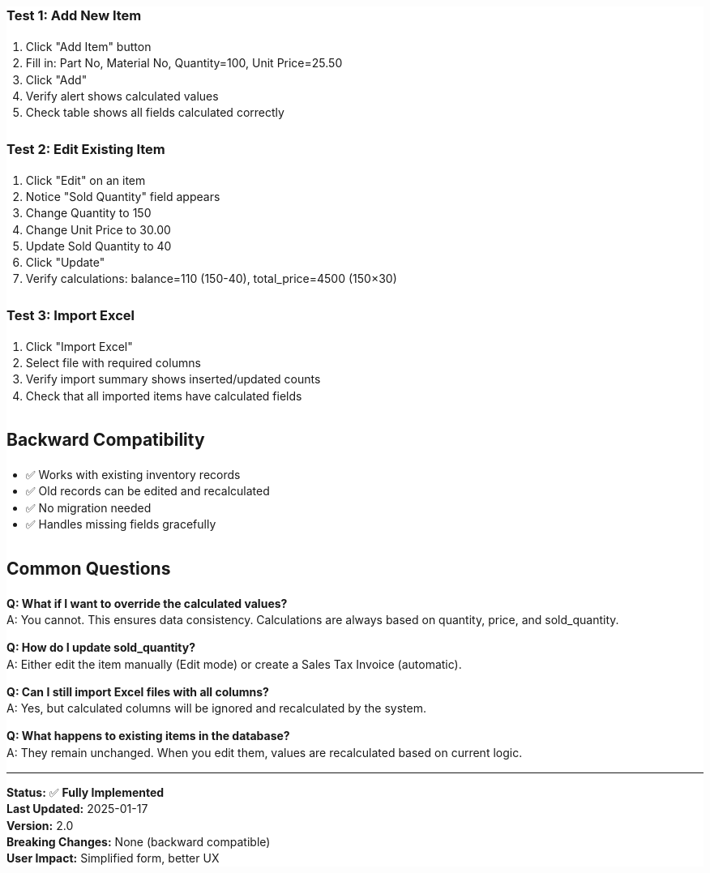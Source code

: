 ### Test 1: Add New Item
1. Click "Add Item" button
2. Fill in: Part No, Material No, Quantity=100, Unit Price=25.50
3. Click "Add"
4. Verify alert shows calculated values
5. Check table shows all fields calculated correctly

### Test 2: Edit Existing Item
1. Click "Edit" on an item
2. Notice "Sold Quantity" field appears
3. Change Quantity to 150
4. Change Unit Price to 30.00
5. Update Sold Quantity to 40
6. Click "Update"
7. Verify calculations: balance=110 (150-40), total_price=4500 (150×30)

### Test 3: Import Excel
1. Click "Import Excel"
2. Select file with required columns
3. Verify import summary shows inserted/updated counts
4. Check that all imported items have calculated fields

## Backward Compatibility

- ✅ Works with existing inventory records
- ✅ Old records can be edited and recalculated
- ✅ No migration needed
- ✅ Handles missing fields gracefully

## Common Questions

**Q: What if I want to override the calculated values?**  
A: You cannot. This ensures data consistency. Calculations are always based on quantity, price, and sold_quantity.

**Q: How do I update sold_quantity?**  
A: Either edit the item manually (Edit mode) or create a Sales Tax Invoice (automatic).

**Q: Can I still import Excel files with all columns?**  
A: Yes, but calculated columns will be ignored and recalculated by the system.

**Q: What happens to existing items in the database?**  
A: They remain unchanged. When you edit them, values are recalculated based on current logic.

---

**Status:** ✅ **Fully Implemented**  
**Last Updated:** 2025-01-17  
**Version:** 2.0  
**Breaking Changes:** None (backward compatible)  
**User Impact:** Simplified form, better UX


